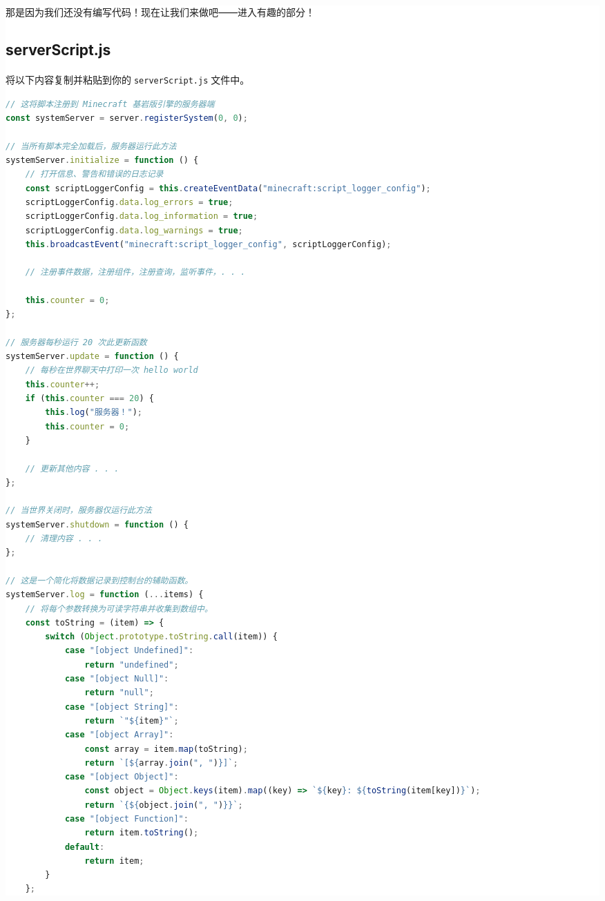 那是因为我们还没有编写代码！现在让我们来做吧——进入有趣的部分！

## serverScript.js

将以下内容复制并粘贴到你的 `serverScript.js` 文件中。

```js
// 这将脚本注册到 Minecraft 基岩版引擎的服务器端
const systemServer = server.registerSystem(0, 0);

// 当所有脚本完全加载后，服务器运行此方法
systemServer.initialize = function () {
    // 打开信息、警告和错误的日志记录
    const scriptLoggerConfig = this.createEventData("minecraft:script_logger_config");
    scriptLoggerConfig.data.log_errors = true;
    scriptLoggerConfig.data.log_information = true;
    scriptLoggerConfig.data.log_warnings = true;
    this.broadcastEvent("minecraft:script_logger_config", scriptLoggerConfig);

    // 注册事件数据，注册组件，注册查询，监听事件，. . .

    this.counter = 0;
};

// 服务器每秒运行 20 次此更新函数
systemServer.update = function () {
    // 每秒在世界聊天中打印一次 hello world
    this.counter++;
    if (this.counter === 20) {
        this.log("服务器！");
        this.counter = 0;
    }

    // 更新其他内容 . . .
};

// 当世界关闭时，服务器仅运行此方法
systemServer.shutdown = function () {
    // 清理内容 . . .
};

// 这是一个简化将数据记录到控制台的辅助函数。
systemServer.log = function (...items) {
    // 将每个参数转换为可读字符串并收集到数组中。
    const toString = (item) => {
        switch (Object.prototype.toString.call(item)) {
            case "[object Undefined]":
                return "undefined";
            case "[object Null]":
                return "null";
            case "[object String]":
                return `"${item}"`;
            case "[object Array]":
                const array = item.map(toString);
                return `[${array.join(", ")}]`;
            case "[object Object]":
                const object = Object.keys(item).map((key) => `${key}: ${toString(item[key])}`);
                return `{${object.join(", ")}}`;
            case "[object Function]":
                return item.toString();
            default:
                return item;
        }
    };
```